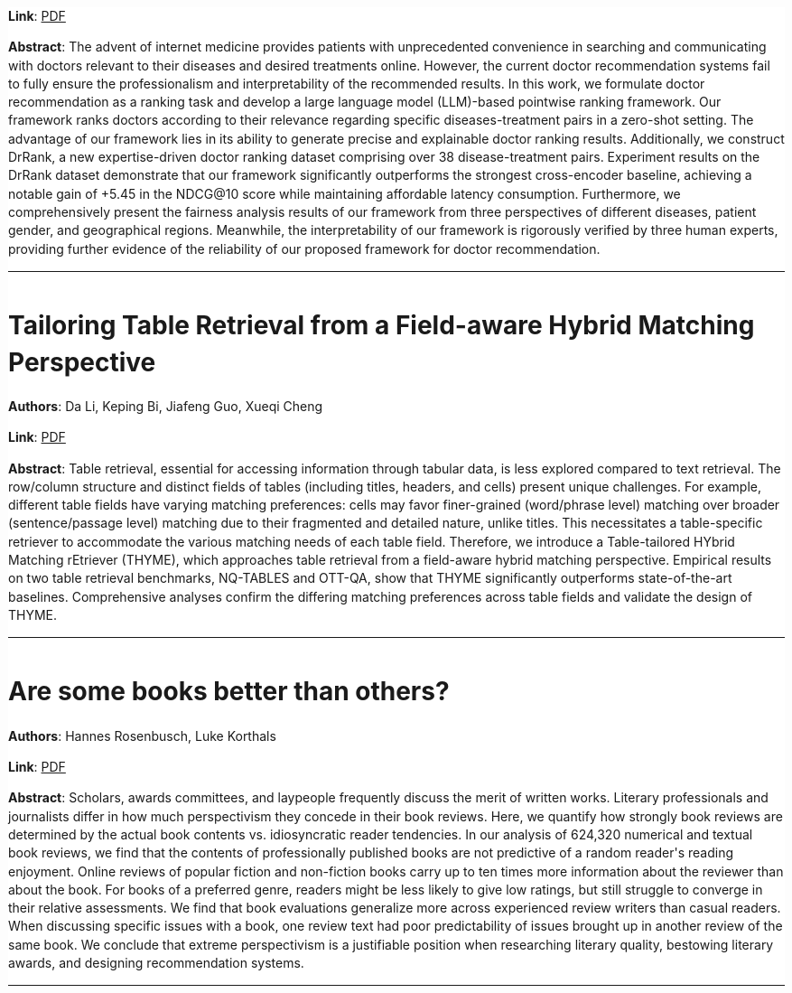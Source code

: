 **Link**: [PDF](https://arxiv.org/pdf/2503.02298)  

**Abstract**: The advent of internet medicine provides patients with unprecedented convenience in searching and communicating with doctors relevant to their diseases and desired treatments online. However, the current doctor recommendation systems fail to fully ensure the professionalism and interpretability of the recommended results. In this work, we formulate doctor recommendation as a ranking task and develop a large language model (LLM)-based pointwise ranking framework. Our framework ranks doctors according to their relevance regarding specific diseases-treatment pairs in a zero-shot setting. The advantage of our framework lies in its ability to generate precise and explainable doctor ranking results. Additionally, we construct DrRank, a new expertise-driven doctor ranking dataset comprising over 38 disease-treatment pairs. Experiment results on the DrRank dataset demonstrate that our framework significantly outperforms the strongest cross-encoder baseline, achieving a notable gain of +5.45 in the NDCG@10 score while maintaining affordable latency consumption. Furthermore, we comprehensively present the fairness analysis results of our framework from three perspectives of different diseases, patient gender, and geographical regions. Meanwhile, the interpretability of our framework is rigorously verified by three human experts, providing further evidence of the reliability of our proposed framework for doctor recommendation. 

---
# Tailoring Table Retrieval from a Field-aware Hybrid Matching Perspective 

**Authors**: Da Li, Keping Bi, Jiafeng Guo, Xueqi Cheng  

**Link**: [PDF](https://arxiv.org/pdf/2503.02251)  

**Abstract**: Table retrieval, essential for accessing information through tabular data, is less explored compared to text retrieval. The row/column structure and distinct fields of tables (including titles, headers, and cells) present unique challenges. For example, different table fields have varying matching preferences: cells may favor finer-grained (word/phrase level) matching over broader (sentence/passage level) matching due to their fragmented and detailed nature, unlike titles. This necessitates a table-specific retriever to accommodate the various matching needs of each table field. Therefore, we introduce a Table-tailored HYbrid Matching rEtriever (THYME), which approaches table retrieval from a field-aware hybrid matching perspective. Empirical results on two table retrieval benchmarks, NQ-TABLES and OTT-QA, show that THYME significantly outperforms state-of-the-art baselines. Comprehensive analyses confirm the differing matching preferences across table fields and validate the design of THYME. 

---
# Are some books better than others? 

**Authors**: Hannes Rosenbusch, Luke Korthals  

**Link**: [PDF](https://arxiv.org/pdf/2503.02671)  

**Abstract**: Scholars, awards committees, and laypeople frequently discuss the merit of written works. Literary professionals and journalists differ in how much perspectivism they concede in their book reviews. Here, we quantify how strongly book reviews are determined by the actual book contents vs. idiosyncratic reader tendencies. In our analysis of 624,320 numerical and textual book reviews, we find that the contents of professionally published books are not predictive of a random reader's reading enjoyment. Online reviews of popular fiction and non-fiction books carry up to ten times more information about the reviewer than about the book. For books of a preferred genre, readers might be less likely to give low ratings, but still struggle to converge in their relative assessments. We find that book evaluations generalize more across experienced review writers than casual readers. When discussing specific issues with a book, one review text had poor predictability of issues brought up in another review of the same book. We conclude that extreme perspectivism is a justifiable position when researching literary quality, bestowing literary awards, and designing recommendation systems. 

---